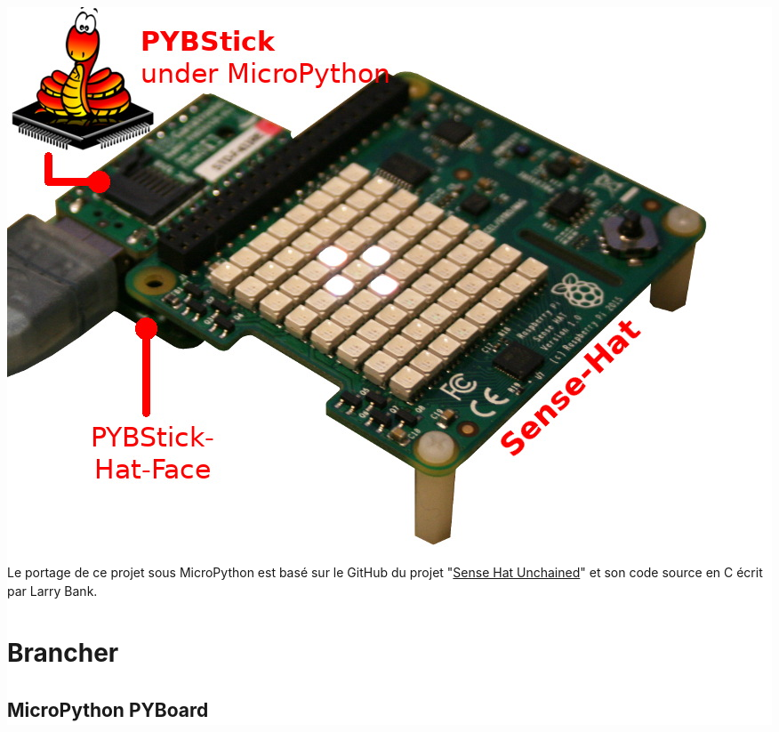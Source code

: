 ![Sense-Hat sur PYBStick](docs/_static/pybstick-sense-hat.jpg)

Le portage de ce projet sous MicroPython est basé sur le GitHub du projet "[Sense Hat Unchained](https://github.com/bitbank2/sense_hat_unchained)" et son code source en C écrit par Larry Bank.

# Brancher

## MicroPython PYBoard
